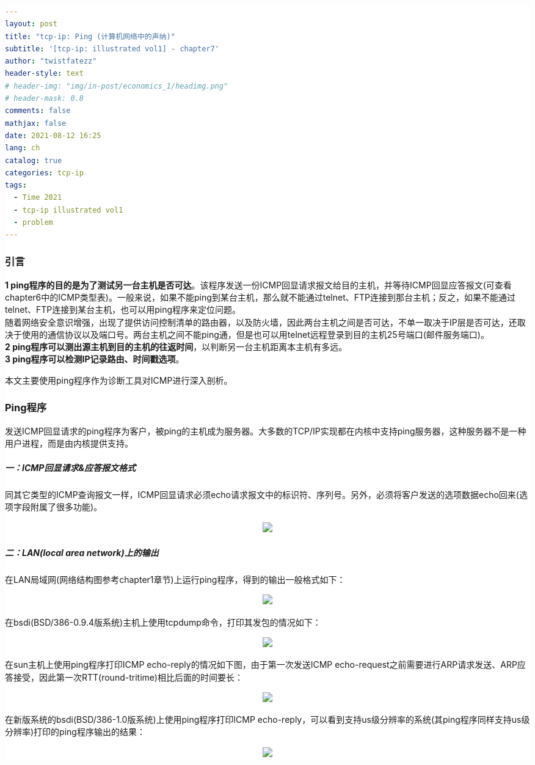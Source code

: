 ```yaml
---
layout: post
title: "tcp-ip: Ping (计算机网络中的声纳)"
subtitle: '[tcp-ip: illustrated vol1] - chapter7' 
author: "twistfatezz"
header-style: text
# header-img: "img/in-post/economics_1/headimg.png"
# header-mask: 0.8
comments: false 
mathjax: false 
date: 2021-08-12 16:25
lang: ch 
catalog: true 
categories: tcp-ip 
tags:
  - Time 2021
  - tcp-ip illustrated vol1 
  - problem
---
```

### 引言
**1 ping程序的目的是为了测试另一台主机是否可达**。该程序发送一份ICMP回显请求报文给目的主机，并等待ICMP回显应答报文(可查看chapter6中的ICMP类型表)。一般来说，如果不能ping到某台主机，那么就不能通过telnet、FTP连接到那台主机；反之，如果不能通过telnet、FTP连接到某台主机，也可以用ping程序来定位问题。<br>
随着网络安全意识增强，出现了提供访问控制清单的路由器，以及防火墙，因此两台主机之间是否可达，不单一取决于IP层是否可达，还取决于使用的通信协议以及端口号。两台主机之间不能ping通，但是也可以用telnet远程登录到目的主机25号端口(邮件服务端口)。<br>
**2 ping程序可以测出源主机到目的主机的往返时间**，以判断另一台主机距离本主机有多远。<br>
**3 ping程序可以检测IP记录路由、时间戳选项**。

本文主要使用ping程序作为诊断工具对ICMP进行深入剖析。

### Ping程序
发送ICMP回显请求的ping程序为客户，被ping的主机成为服务器。大多数的TCP/IP实现都在内核中支持ping服务器，这种服务器不是一种用户进程，而是由内核提供支持。

##### 一：ICMP回显请求&应答报文格式
同其它类型的ICMP查询报文一样，ICMP回显请求必须echo请求报文中的标识符、序列号。另外，必须将客户发送的选项数据echo回来(选项字段附属了很多功能)。
<center><img src="/img/in-post/tcp-ip_img/ping_1.pdf" width="60%"></center>

##### 二：LAN(local area network)上的输出
在LAN局域网(网络结构图参考chapter1章节)上运行ping程序，得到的输出一般格式如下：
<center><img src="/img/in-post/tcp-ip_img/ping_2.pdf" width="100%"></center>

在bsdi(BSD/386-0.9.4版系统)主机上使用tcpdump命令，打印其发包的情况如下：
<center><img src="/img/in-post/tcp-ip_img/ping_3.pdf" width="100%"></center>

在sun主机上使用ping程序打印ICMP echo-reply的情况如下图，由于第一次发送ICMP echo-request之前需要进行ARP请求发送、ARP应答接受，因此第一次RTT(round-tritime)相比后面的时间要长：
<center><img src="/img/in-post/tcp-ip_img/ping_4.pdf" width="100%"></center>

在新版系统的bsdi(BSD/386-1.0版系统)上使用ping程序打印ICMP echo-reply，可以看到支持us级分辨率的系统(其ping程序同样支持us级分辨率)打印的ping程序输出的结果：
<center><img src="/img/in-post/tcp-ip_img/ping_5.pdf" width="100%"></center>
